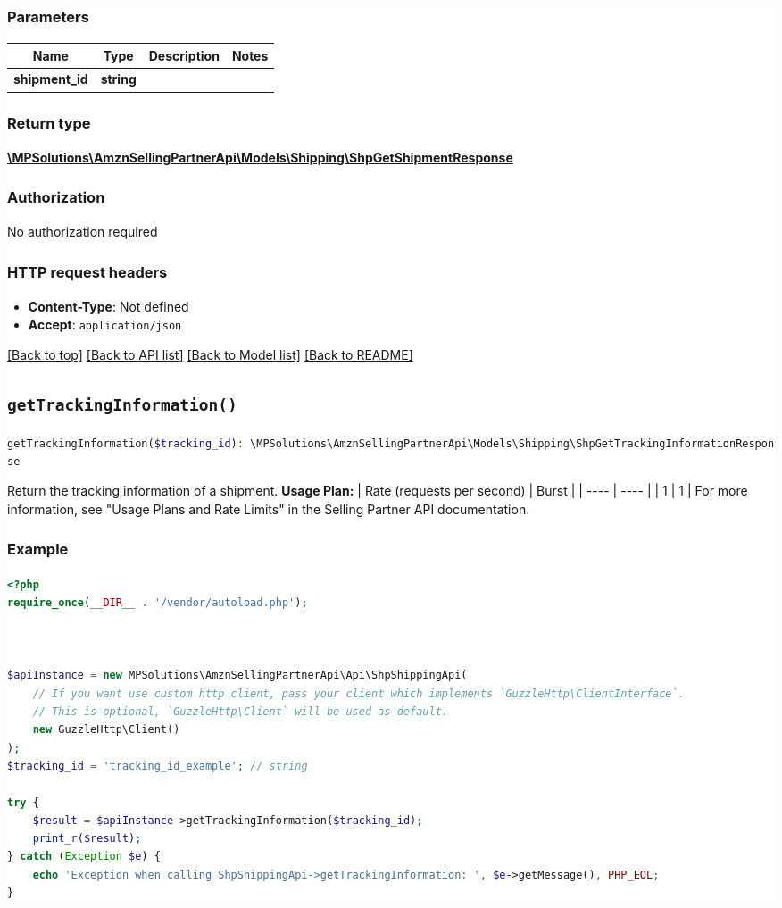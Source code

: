 ### Parameters

Name | Type | Description  | Notes
------------- | ------------- | ------------- | -------------
 **shipment_id** | **string**|  |

### Return type

[**\MPSolutions\AmznSellingPartnerApi\Models\Shipping\ShpGetShipmentResponse**](../Model/ShpGetShipmentResponse.md)

### Authorization

No authorization required

### HTTP request headers

- **Content-Type**: Not defined
- **Accept**: `application/json`

[[Back to top]](#) [[Back to API list]](../../README.md#endpoints)
[[Back to Model list]](../../README.md#models)
[[Back to README]](../../README.md)

## `getTrackingInformation()`

```php
getTrackingInformation($tracking_id): \MPSolutions\AmznSellingPartnerApi\Models\Shipping\ShpGetTrackingInformationResponse
```



Return the tracking information of a shipment.  **Usage Plan:**  | Rate (requests per second) | Burst | | ---- | ---- | | 1 | 1 |  For more information, see \"Usage Plans and Rate Limits\" in the Selling Partner API documentation.

### Example

```php
<?php
require_once(__DIR__ . '/vendor/autoload.php');



$apiInstance = new MPSolutions\AmznSellingPartnerApi\Api\ShpShippingApi(
    // If you want use custom http client, pass your client which implements `GuzzleHttp\ClientInterface`.
    // This is optional, `GuzzleHttp\Client` will be used as default.
    new GuzzleHttp\Client()
);
$tracking_id = 'tracking_id_example'; // string

try {
    $result = $apiInstance->getTrackingInformation($tracking_id);
    print_r($result);
} catch (Exception $e) {
    echo 'Exception when calling ShpShippingApi->getTrackingInformation: ', $e->getMessage(), PHP_EOL;
}
```
